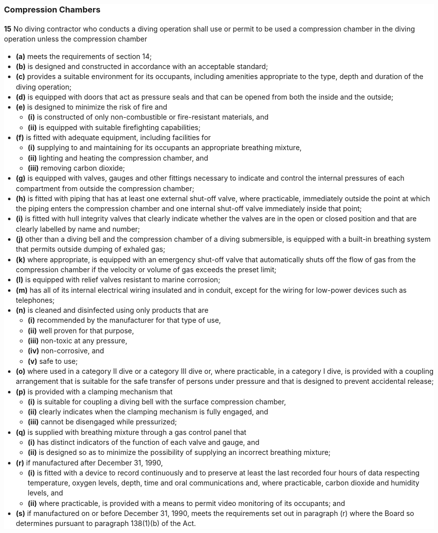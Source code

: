 


### Compression Chambers


**15** No diving contractor who conducts a diving operation shall use or permit to be used a compression chamber in the diving operation unless the compression chamber
- **(a)** meets the requirements of section 14;
- **(b)** is designed and constructed in accordance with an acceptable standard;
- **(c)** provides a suitable environment for its occupants, including amenities appropriate to the type, depth and duration of the diving operation;
- **(d)** is equipped with doors that act as pressure seals and that can be opened from both the inside and the outside;
- **(e)** is designed to minimize the risk of fire and
	- **(i)** is constructed of only non-combustible or fire-resistant materials, and
	- **(ii)** is equipped with suitable firefighting capabilities;
- **(f)** is fitted with adequate equipment, including facilities for
	- **(i)** supplying to and maintaining for its occupants an appropriate breathing mixture,
	- **(ii)** lighting and heating the compression chamber, and
	- **(iii)** removing carbon dioxide;
- **(g)** is equipped with valves, gauges and other fittings necessary to indicate and control the internal pressures of each compartment from outside the compression chamber;
- **(h)** is fitted with piping that has at least one external shut-off valve, where practicable, immediately outside the point at which the piping enters the compression chamber and one internal shut-off valve immediately inside that point;
- **(i)** is fitted with hull integrity valves that clearly indicate whether the valves are in the open or closed position and that are clearly labelled by name and number;
- **(j)** other than a diving bell and the compression chamber of a diving submersible, is equipped with a built-in breathing system that permits outside dumping of exhaled gas;
- **(k)** where appropriate, is equipped with an emergency shut-off valve that automatically shuts off the flow of gas from the compression chamber if the velocity or volume of gas exceeds the preset limit;
- **(l)** is equipped with relief valves resistant to marine corrosion;
- **(m)** has all of its internal electrical wiring insulated and in conduit, except for the wiring for low-power devices such as telephones;
- **(n)** is cleaned and disinfected using only products that are
	- **(i)** recommended by the manufacturer for that type of use,
	- **(ii)** well proven for that purpose,
	- **(iii)** non-toxic at any pressure,
	- **(iv)** non-corrosive, and
	- **(v)** safe to use;
- **(o)** where used in a category II dive or a category III dive or, where practicable, in a category I dive, is provided with a coupling arrangement that is suitable for the safe transfer of persons under pressure and that is designed to prevent accidental release;
- **(p)** is provided with a clamping mechanism that
	- **(i)** is suitable for coupling a diving bell with the surface compression chamber,
	- **(ii)** clearly indicates when the clamping mechanism is fully engaged, and
	- **(iii)** cannot be disengaged while pressurized;
- **(q)** is supplied with breathing mixture through a gas control panel that
	- **(i)** has distinct indicators of the function of each valve and gauge, and
	- **(ii)** is designed so as to minimize the possibility of supplying an incorrect breathing mixture;
- **(r)** if manufactured after December 31, 1990,
	- **(i)** is fitted with a device to record continuously and to preserve at least the last recorded four hours of data respecting temperature, oxygen levels, depth, time and oral communications and, where practicable, carbon dioxide and humidity levels, and
	- **(ii)** where practicable, is provided with a means to permit video monitoring of its occupants; and
- **(s)** if manufactured on or before December 31, 1990, meets the requirements set out in paragraph (r) where the Board so determines pursuant to paragraph 138(1)(b) of the Act.
